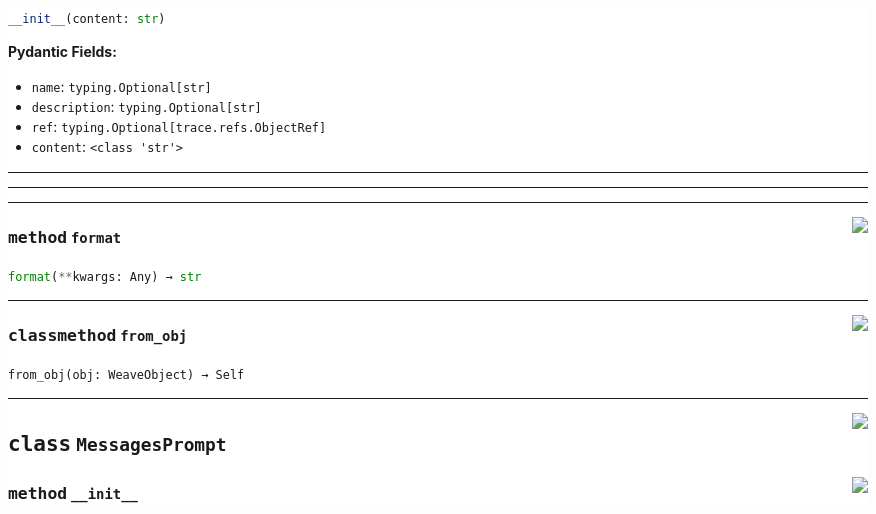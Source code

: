 ```python
__init__(content: str)
```






**Pydantic Fields:**

- `name`: `typing.Optional[str]`
- `description`: `typing.Optional[str]`
- `ref`: `typing.Optional[trace.refs.ObjectRef]`
- `content`: `<class 'str'>`
---

---

---

<a href="https://github.com/wandb/weave/blob/master/weave/flow/prompt/prompt.py#L90"><img align="right" src="https://img.shields.io/badge/-source-cccccc?style=flat-square" /></a>

### <kbd>method</kbd> `format`

```python
format(**kwargs: Any) → str
```





---

<a href="https://github.com/wandb/weave/blob/master/weave/flow/prompt/prompt.py#L93"><img align="right" src="https://img.shields.io/badge/-source-cccccc?style=flat-square" /></a>

### <kbd>classmethod</kbd> `from_obj`

```python
from_obj(obj: WeaveObject) → Self
```






---

<a href="https://github.com/wandb/weave/blob/master/weave/flow/prompt/prompt.py#L102"><img align="right" src="https://img.shields.io/badge/-source-cccccc?style=flat-square" /></a>

## <kbd>class</kbd> `MessagesPrompt`




<a href="https://github.com/wandb/weave/blob/master/weave/flow/prompt/prompt.py#L106"><img align="right" src="https://img.shields.io/badge/-source-cccccc?style=flat-square" /></a>

### <kbd>method</kbd> `__init__`
